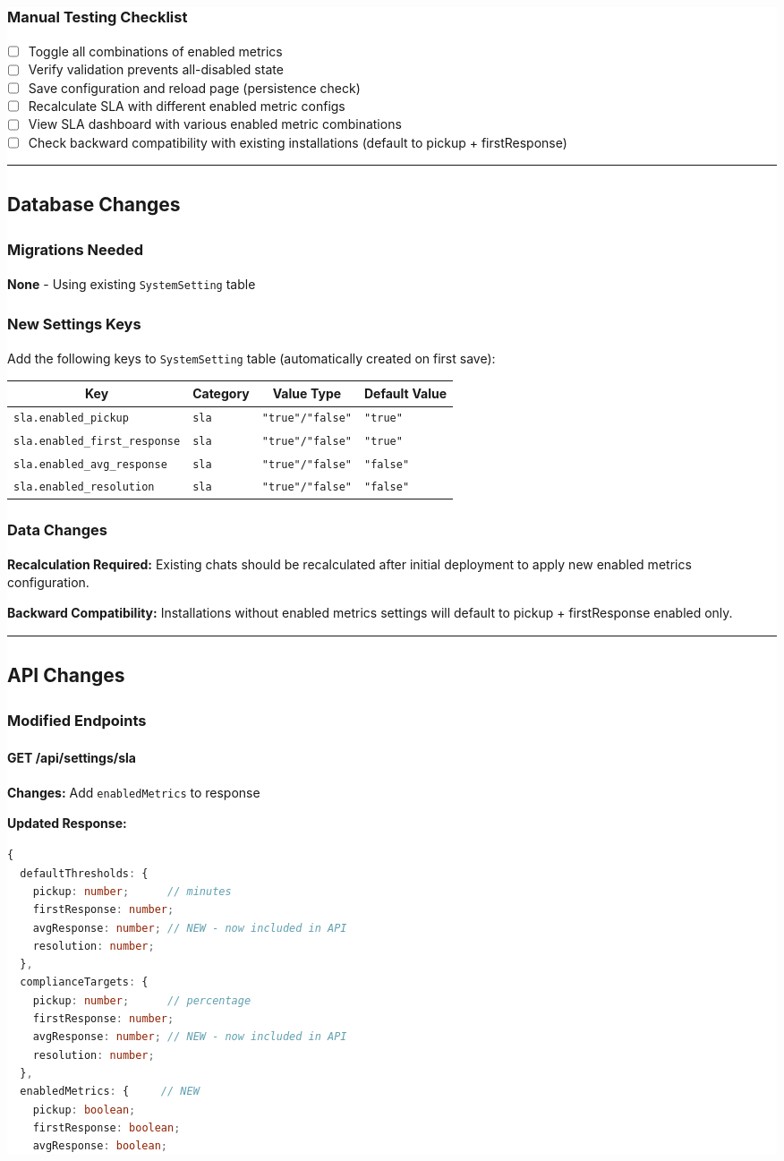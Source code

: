 ### Manual Testing Checklist
- [ ] Toggle all combinations of enabled metrics
- [ ] Verify validation prevents all-disabled state
- [ ] Save configuration and reload page (persistence check)
- [ ] Recalculate SLA with different enabled metric configs
- [ ] View SLA dashboard with various enabled metric combinations
- [ ] Check backward compatibility with existing installations (default to pickup + firstResponse)

---

## Database Changes

### Migrations Needed
**None** - Using existing `SystemSetting` table

### New Settings Keys
Add the following keys to `SystemSetting` table (automatically created on first save):

| Key | Category | Value Type | Default Value |
|-----|----------|------------|---------------|
| `sla.enabled_pickup` | `sla` | `"true"/"false"` | `"true"` |
| `sla.enabled_first_response` | `sla` | `"true"/"false"` | `"true"` |
| `sla.enabled_avg_response` | `sla` | `"true"/"false"` | `"false"` |
| `sla.enabled_resolution` | `sla` | `"true"/"false"` | `"false"` |

### Data Changes
**Recalculation Required:** Existing chats should be recalculated after initial deployment to apply new enabled metrics configuration.

**Backward Compatibility:** Installations without enabled metrics settings will default to pickup + firstResponse enabled only.

---

## API Changes

### Modified Endpoints

#### GET /api/settings/sla
**Changes:** Add `enabledMetrics` to response

**Updated Response:**
```typescript
{
  defaultThresholds: {
    pickup: number;      // minutes
    firstResponse: number;
    avgResponse: number; // NEW - now included in API
    resolution: number;
  },
  complianceTargets: {
    pickup: number;      // percentage
    firstResponse: number;
    avgResponse: number; // NEW - now included in API
    resolution: number;
  },
  enabledMetrics: {     // NEW
    pickup: boolean;
    firstResponse: boolean;
    avgResponse: boolean;
```